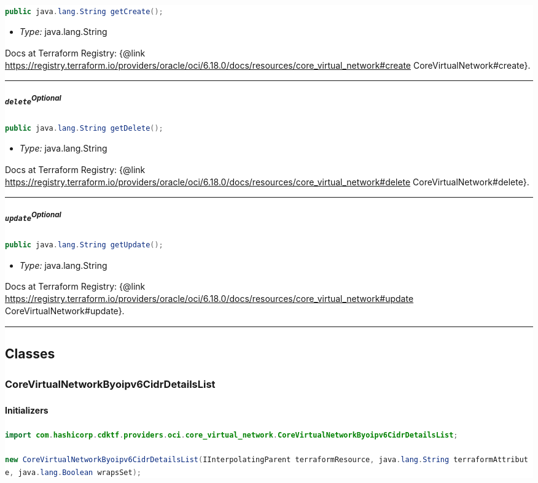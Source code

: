 ```java
public java.lang.String getCreate();
```

- *Type:* java.lang.String

Docs at Terraform Registry: {@link https://registry.terraform.io/providers/oracle/oci/6.18.0/docs/resources/core_virtual_network#create CoreVirtualNetwork#create}.

---

##### `delete`<sup>Optional</sup> <a name="delete" id="rhizo-co-terraform-provider-oci.coreVirtualNetwork.CoreVirtualNetworkTimeouts.property.delete"></a>

```java
public java.lang.String getDelete();
```

- *Type:* java.lang.String

Docs at Terraform Registry: {@link https://registry.terraform.io/providers/oracle/oci/6.18.0/docs/resources/core_virtual_network#delete CoreVirtualNetwork#delete}.

---

##### `update`<sup>Optional</sup> <a name="update" id="rhizo-co-terraform-provider-oci.coreVirtualNetwork.CoreVirtualNetworkTimeouts.property.update"></a>

```java
public java.lang.String getUpdate();
```

- *Type:* java.lang.String

Docs at Terraform Registry: {@link https://registry.terraform.io/providers/oracle/oci/6.18.0/docs/resources/core_virtual_network#update CoreVirtualNetwork#update}.

---

## Classes <a name="Classes" id="Classes"></a>

### CoreVirtualNetworkByoipv6CidrDetailsList <a name="CoreVirtualNetworkByoipv6CidrDetailsList" id="rhizo-co-terraform-provider-oci.coreVirtualNetwork.CoreVirtualNetworkByoipv6CidrDetailsList"></a>

#### Initializers <a name="Initializers" id="rhizo-co-terraform-provider-oci.coreVirtualNetwork.CoreVirtualNetworkByoipv6CidrDetailsList.Initializer"></a>

```java
import com.hashicorp.cdktf.providers.oci.core_virtual_network.CoreVirtualNetworkByoipv6CidrDetailsList;

new CoreVirtualNetworkByoipv6CidrDetailsList(IInterpolatingParent terraformResource, java.lang.String terraformAttribute, java.lang.Boolean wrapsSet);
```
